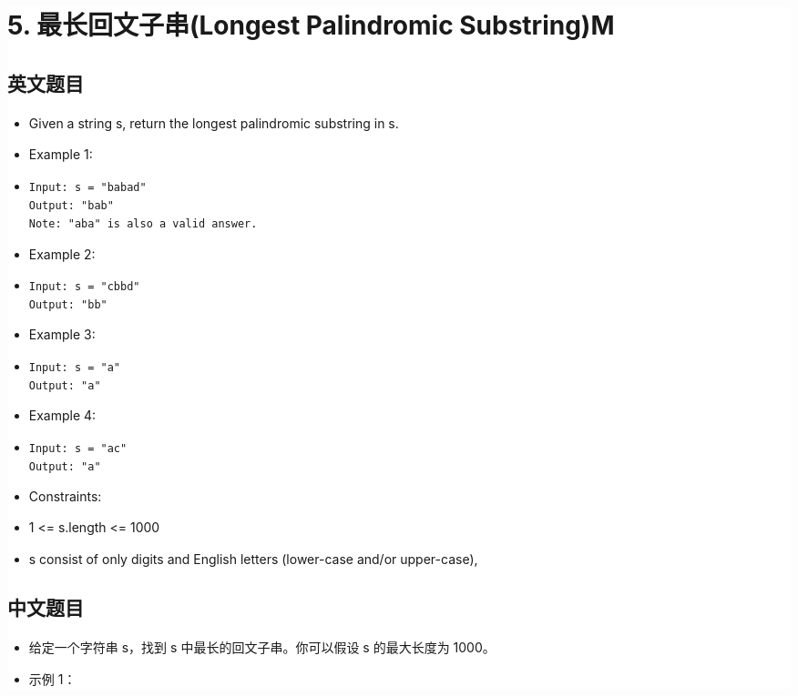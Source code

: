 # 5. 最长回文子串(Longest Palindromic Substring)M

## 英文题目

- Given a string s, return the longest palindromic substring in s.

- Example 1:


- ```plain text
  Input: s = "babad"
  Output: "bab"
  Note: "aba" is also a valid answer.
  ```


- Example 2:


- ```plain text
  Input: s = "cbbd"
  Output: "bb"
  ```


- Example 3:


- ```plain text
  Input: s = "a"
  Output: "a"
  ```


- Example 4:


- ```plain text
  Input: s = "ac"
  Output: "a"
  ```


- Constraints:

- 1 <= s.length <= 1000

- s consist of only digits and English letters (lower-case and/or upper-case),

## 中文题目

- 给定一个字符串 s，找到 s 中最长的回文子串。你可以假设 s 的最大长度为 1000。

- 示例 1：

